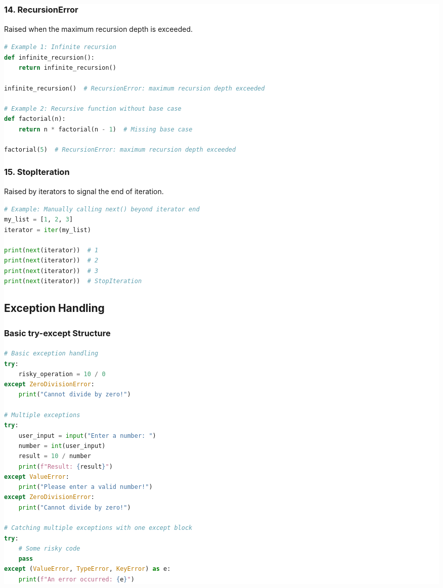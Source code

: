 ### 14. RecursionError
Raised when the maximum recursion depth is exceeded.

```python
# Example 1: Infinite recursion
def infinite_recursion():
    return infinite_recursion()

infinite_recursion()  # RecursionError: maximum recursion depth exceeded

# Example 2: Recursive function without base case
def factorial(n):
    return n * factorial(n - 1)  # Missing base case

factorial(5)  # RecursionError: maximum recursion depth exceeded
```

### 15. StopIteration
Raised by iterators to signal the end of iteration.

```python
# Example: Manually calling next() beyond iterator end
my_list = [1, 2, 3]
iterator = iter(my_list)

print(next(iterator))  # 1
print(next(iterator))  # 2
print(next(iterator))  # 3
print(next(iterator))  # StopIteration
```

## Exception Handling

### Basic try-except Structure

```python
# Basic exception handling
try:
    risky_operation = 10 / 0
except ZeroDivisionError:
    print("Cannot divide by zero!")

# Multiple exceptions
try:
    user_input = input("Enter a number: ")
    number = int(user_input)
    result = 10 / number
    print(f"Result: {result}")
except ValueError:
    print("Please enter a valid number!")
except ZeroDivisionError:
    print("Cannot divide by zero!")

# Catching multiple exceptions with one except block
try:
    # Some risky code
    pass
except (ValueError, TypeError, KeyError) as e:
    print(f"An error occurred: {e}")
```
